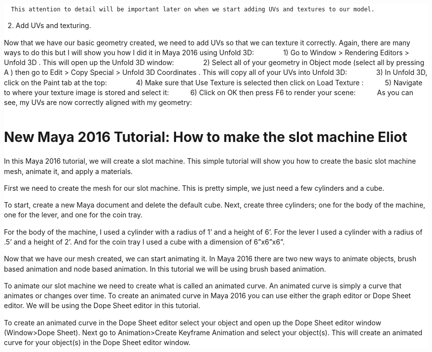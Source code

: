 

      This attention to detail will be important later on when we start adding UVs and textures to our model.

2. Add UVs and texturing.

Now that we have our basic geometry created, we need to add UVs so that we can texture it correctly. Again, there are many ways to do this but I will show you how I did it in Maya 2016 using Unfold 3D: 
              1) Go to Window > Rendering Editors > Unfold 3D . This will open up the Unfold 3D window:
              2) Select all of your geometry in Object mode (select all by pressing A ) then go to Edit > Copy Special > Unfold 3D Coordinates . This will copy all of your UVs into Unfold 3D:
              ​3) In Unfold 3D, click on the Paint tab at the top:
              4) Make sure that Use Texture is selected then click on Load Texture :
          5) Navigate to where your texture image is stored and select it:
          6) Click on OK then press F6 to render your scene:
          As you can see, my UVs are now correctly aligned with my geometry:

#  New Maya 2016 Tutorial: How to make the slot machine Eliot

In this Maya 2016 tutorial, we will create a slot machine. This simple tutorial will show you how to create the basic slot machine mesh, animate it, and apply a materials.

First we need to create the mesh for our slot machine. This is pretty simple, we just need a few cylinders and a cube.

To start, create a new Maya document and delete the default cube. Next, create three cylinders; one for the body of the machine, one for the lever, and one for the coin tray.

For the body of the machine, I used a cylinder with a radius of 1’ and a height of 6’. For the lever I used a cylinder with a radius of .5’ and a height of 2’. And for the coin tray I used a cube with a dimension of 6”x6”x6”.

Now that we have our mesh created, we can start animating it. In Maya 2016 there are two new ways to animate objects, brush based animation and node based animation. In this tutorial we will be using brush based animation.

To animate our slot machine we need to create what is called an animated curve. An animated curve is simply a curve that animates or changes over time. To create an animated curve in Maya 2016 you can use either the graph editor or Dope Sheet editor. We will be using the Dope Sheet editor in this tutorial.

To create an animated curve in the Dope Sheet editor select your object and open up the Dope Sheet editor window (Window>Dope Sheet). Next go to Animation>Create Keyframe Animation and select your object(s). This will create an animated curve for your object(s) in the Dope Sheet editor window.













